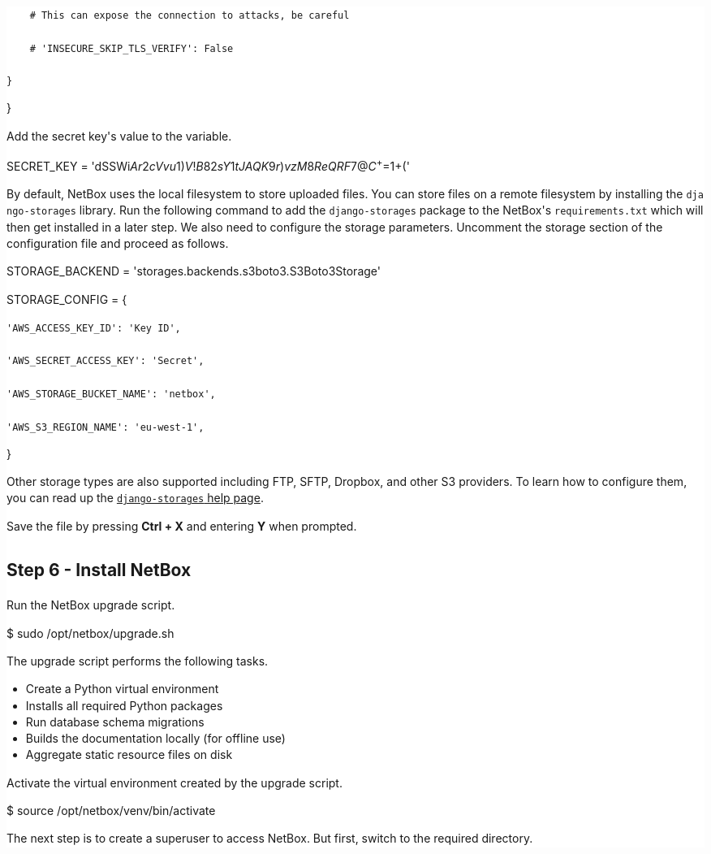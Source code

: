         # This can expose the connection to attacks, be careful

        # 'INSECURE_SKIP_TLS_VERIFY': False

    }

}

Add the secret key's value to the variable.

SECRET_KEY = 'dSSWi$Ar2cVvu1)V!B82sY1tJAQK9r)vzM8ReQRF7@C^+$=1+('

By default, NetBox uses the local filesystem to store uploaded files. You can store files on a remote filesystem by installing the `django-storages` library. Run the following command to add the `django-storages` package to the NetBox's `requirements.txt` which will then get installed in a later step. We also need to configure the storage parameters. Uncomment the storage section of the configuration file and proceed as follows.

STORAGE_BACKEND = 'storages.backends.s3boto3.S3Boto3Storage'

STORAGE_CONFIG = {

    'AWS_ACCESS_KEY_ID': 'Key ID',

    'AWS_SECRET_ACCESS_KEY': 'Secret',

    'AWS_STORAGE_BUCKET_NAME': 'netbox',

    'AWS_S3_REGION_NAME': 'eu-west-1',

}

Other storage types are also supported including FTP, SFTP, Dropbox, and other S3 providers. To learn how to configure them, you can read up the [`django-storages` help page](https://django-storages.readthedocs.io/en/stable/).

Save the file by pressing **Ctrl + X** and entering **Y** when prompted.

## Step 6 - Install NetBox

Run the NetBox upgrade script.

$ sudo /opt/netbox/upgrade.sh

The upgrade script performs the following tasks.

- Create a Python virtual environment
- Installs all required Python packages
- Run database schema migrations
- Builds the documentation locally (for offline use)
- Aggregate static resource files on disk

Activate the virtual environment created by the upgrade script.

$ source /opt/netbox/venv/bin/activate

The next step is to create a superuser to access NetBox. But first, switch to the required directory.
